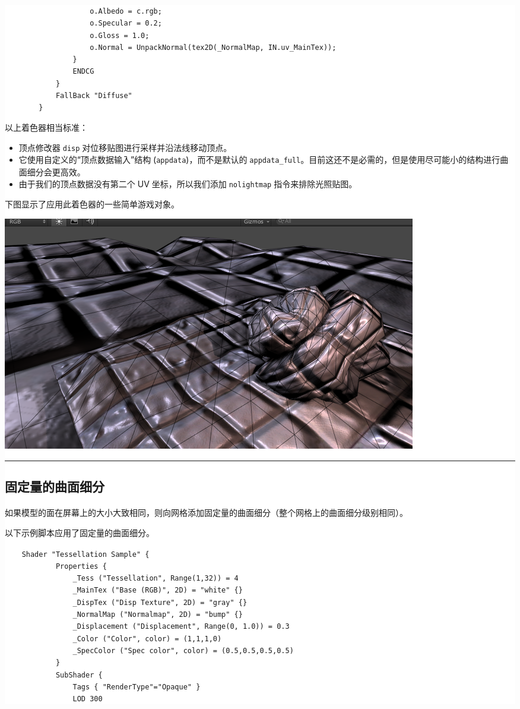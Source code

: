 ````
                    o.Albedo = c.rgb;
                    o.Specular = 0.2;
                    o.Gloss = 1.0;
                    o.Normal = UnpackNormal(tex2D(_NormalMap, IN.uv_MainTex));
                }
                ENDCG
            }
            FallBack "Diffuse"
        }
````

以上着色器相当标准：

* 顶点修改器 `disp` 对位移贴图进行采样并沿法线移动顶点。
* 它使用自定义的“顶点数据输入”结构 (`appdata`)，而不是默认的 `appdata_full`。目前这还不是必需的，但是使用尽可能小的结构进行曲面细分会更高效。
* 由于我们的顶点数据没有第二个 UV 坐标，所以我们添加 `nolightmap` 指令来排除光照贴图。

下图显示了应用此着色器的一些简单游戏对象。


![](../uploads/Main/SurfaceShaderTess1-none.png) 


---


固定量的曲面细分
----------------------------


如果模型的面在屏幕上的大小大致相同，则向网格添加固定量的曲面细分（整个网格上的曲面细分级别相同）。

以下示例脚本应用了固定量的曲面细分。



````
    Shader "Tessellation Sample" {
            Properties {
                _Tess ("Tessellation", Range(1,32)) = 4
                _MainTex ("Base (RGB)", 2D) = "white" {}
                _DispTex ("Disp Texture", 2D) = "gray" {}
                _NormalMap ("Normalmap", 2D) = "bump" {}
                _Displacement ("Displacement", Range(0, 1.0)) = 0.3
                _Color ("Color", color) = (1,1,1,0)
                _SpecColor ("Spec color", color) = (0.5,0.5,0.5,0.5)
            }
            SubShader {
                Tags { "RenderType"="Opaque" }
                LOD 300
````